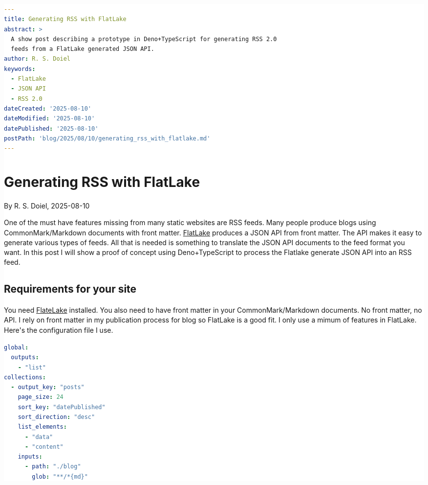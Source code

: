```yaml
---
title: Generating RSS with FlatLake
abstract: >
  A show post describing a prototype in Deno+TypeScript for generating RSS 2.0
  feeds from a FlatLake generated JSON API.
author: R. S. Doiel
keywords:
  - FlatLake
  - JSON API
  - RSS 2.0
dateCreated: '2025-08-10'
dateModified: '2025-08-10'
datePublished: '2025-08-10'
postPath: 'blog/2025/08/10/generating_rss_with_flatlake.md'
---
```


# Generating RSS with FlatLake

By R. S. Doiel, 2025-08-10

One of the must have features missing from many static websites are RSS feeds.
Many people produce blogs using CommonMark/Markdown documents with front matter.
[FlatLake](https://flatlake.app "an open source tool from Cloud Cannon")
produces a JSON API from front matter. The API makes it easy to generate various
types of feeds. All that is needed is something to translate the JSON API
documents to the feed format you want. In this post I will show a proof of
concept using Deno+TypeScript to process the Flatlake generate JSON API into an
RSS feed.

## Requirements for your site

You need [FlateLake](https://flatlake.app) installed. You also need to have
front matter in your CommonMark/Markdown documents. No front matter, no API. I
rely on front matter in my publication process for blog so FlatLake is a good
fit. I only use a mimum of features in FlatLake. Here's the configuration file I
use.

```yaml
global:
  outputs:
    - "list"
collections:
  - output_key: "posts"
    page_size: 24
    sort_key: "datePublished"
    sort_direction: "desc"
    list_elements:
      - "data"
      - "content"
    inputs:
      - path: "./blog"
        glob: "**/*{md}"
```
